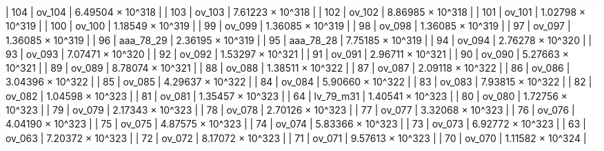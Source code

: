 | 104 | ov_104 | 6.49504 × 10^318 |
| 103 | ov_103 | 7.61223 × 10^318 |
| 102 | ov_102 | 8.86985 × 10^318 |
| 101 | ov_101 | 1.02798 × 10^319 |
| 100 | ov_100 | 1.18549 × 10^319 |
| 99 | ov_099 | 1.36085 × 10^319 |
| 98 | ov_098 | 1.36085 × 10^319 |
| 97 | ov_097 | 1.36085 × 10^319 |
| 96 | aaa_78_29 | 2.36195 × 10^319 |
| 95 | aaa_78_28 | 7.75185 × 10^319 |
| 94 | ov_094 | 2.76278 × 10^320 |
| 93 | ov_093 | 7.07471 × 10^320 |
| 92 | ov_092 | 1.53297 × 10^321 |
| 91 | ov_091 | 2.96711 × 10^321 |
| 90 | ov_090 | 5.27663 × 10^321 |
| 89 | ov_089 | 8.78074 × 10^321 |
| 88 | ov_088 | 1.38511 × 10^322 |
| 87 | ov_087 | 2.09118 × 10^322 |
| 86 | ov_086 | 3.04396 × 10^322 |
| 85 | ov_085 | 4.29637 × 10^322 |
| 84 | ov_084 | 5.90660 × 10^322 |
| 83 | ov_083 | 7.93815 × 10^322 |
| 82 | ov_082 | 1.04598 × 10^323 |
| 81 | ov_081 | 1.35457 × 10^323 |
| 64 | lv_79_m31 | 1.40541 × 10^323 |
| 80 | ov_080 | 1.72756 × 10^323 |
| 79 | ov_079 | 2.17343 × 10^323 |
| 78 | ov_078 | 2.70126 × 10^323 |
| 77 | ov_077 | 3.32068 × 10^323 |
| 76 | ov_076 | 4.04190 × 10^323 |
| 75 | ov_075 | 4.87575 × 10^323 |
| 74 | ov_074 | 5.83366 × 10^323 |
| 73 | ov_073 | 6.92772 × 10^323 |
| 63 | ov_063 | 7.20372 × 10^323 |
| 72 | ov_072 | 8.17072 × 10^323 |
| 71 | ov_071 | 9.57613 × 10^323 |
| 70 | ov_070 | 1.11582 × 10^324 |